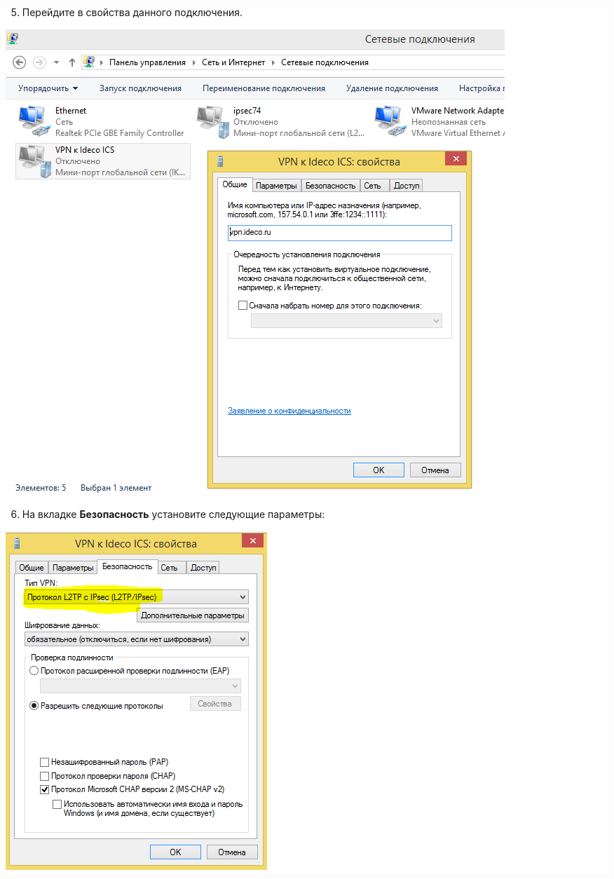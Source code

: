 5. Перейдите в свойства данного подключения.  

![](../../../.gitbook/assets/vpn5.png)

6. На вкладке **Безопасность** установите следующие параметры:  

![](../../../.gitbook/assets/vpn6.png)